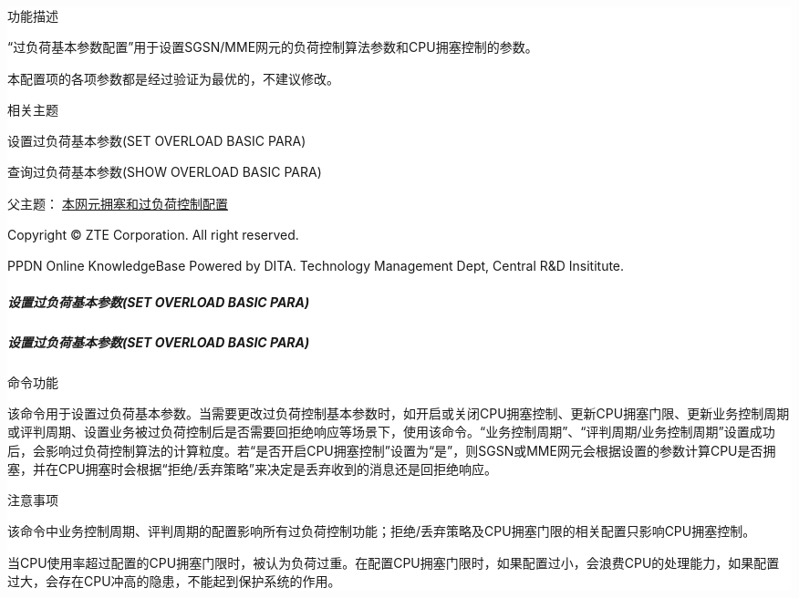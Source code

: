 


[](None)功能描述 


“过负荷基本参数配置”用于设置SGSN/MME网元的负荷控制算法参数和CPU拥塞控制的参数。 


本配置项的各项参数都是经过验证为最优的，不建议修改。 




[](None)相关主题 



 

设置过负荷基本参数(SET OVERLOAD BASIC PARA)
 

 

查询过负荷基本参数(SHOW OVERLOAD BASIC PARA)
 

 








父主题： [本网元拥塞和过负荷控制配置](../../zh-CN/tree/N_1252502304.html)












Copyright © ZTE Corporation. All right reserved. 


PPDN Online KnowledgeBase Powered by DITA.   Technology Management Dept, Central R&D Insititute. 


##### 设置过负荷基本参数(SET OVERLOAD BASIC PARA) 
##### 设置过负荷基本参数(SET OVERLOAD BASIC PARA) 


[](None)命令功能 

该命令用于设置过负荷基本参数。当需要更改过负荷控制基本参数时，如开启或关闭CPU拥塞控制、更新CPU拥塞门限、更新业务控制周期或评判周期、设置业务被过负荷控制后是否需要回拒绝响应等场景下，使用该命令。“业务控制周期”、“评判周期/业务控制周期”设置成功后，会影响过负荷控制算法的计算粒度。若“是否开启CPU拥塞控制”设置为“是”，则SGSN或MME网元会根据设置的参数计算CPU是否拥塞，并在CPU拥塞时会根据“拒绝/丢弃策略”来决定是丢弃收到的消息还是回拒绝响应。


[](None)注意事项 



 
该命令中业务控制周期、评判周期的配置影响所有过负荷控制功能；拒绝/丢弃策略及CPU拥塞门限的相关配置只影响CPU拥塞控制。
 

 
当CPU使用率超过配置的CPU拥塞门限时，被认为负荷过重。在配置CPU拥塞门限时，如果配置过小，会浪费CPU的处理能力，如果配置过大，会存在CPU冲高的隐患，不能起到保护系统的作用。
 